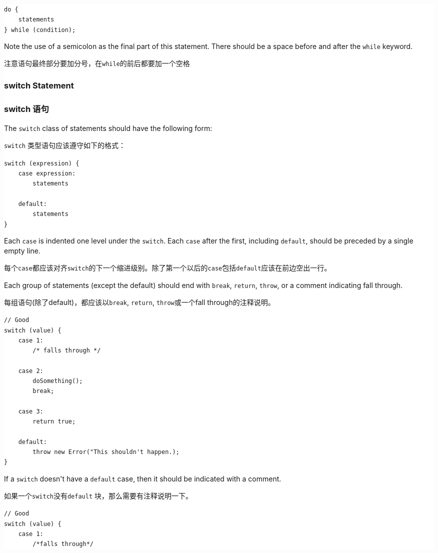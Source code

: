     do {
        statements
    } while (condition);

Note the use of a semicolon as the final part of this statement. There should be a space before and after the `while` keyword.

注意语句最终部分要加分号，在`while`的前后都要加一个空格

### switch Statement

### switch 语句

The `switch` class of statements should have the following form:

`switch` 类型语句应该遵守如下的格式：

    switch (expression) {
        case expression:
            statements

        default:
            statements
    }

Each `case` is indented one level under the `switch`. Each `case` after the first, including `default`, should be preceded by a single empty line.

每个`case`都应该对齐`switch`的下一个缩进级别。除了第一个以后的`case`包括`default`应该在前边空出一行。

Each group of statements (except the default) should end with `break`, `return`, `throw`, or a comment indicating fall through.

每组语句(除了default)，都应该以`break`, `return`, `throw`或一个fall through的注释说明。

    // Good
    switch (value) {
        case 1:
            /* falls through */

        case 2:
            doSomething();
            break;

        case 3:
            return true;

        default:
            throw new Error("This shouldn't happen.);
    }

If a `switch` doesn't have a `default` case, then it should be indicated with a comment.

如果一个`switch`没有`default` 块，那么需要有注释说明一下。

    // Good
    switch (value) {
        case 1:
            /*falls through*/
